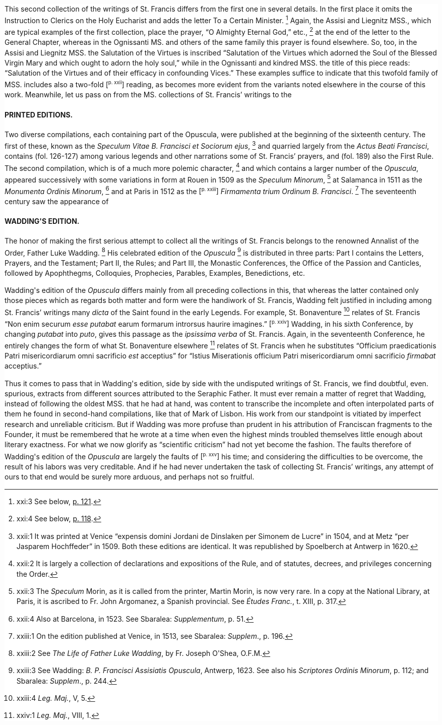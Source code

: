 This second collection of the writings of St. Francis differs from the first one in several details. In the first place it omits the Instruction to Clerics on the Holy Eucharist and adds the letter To a Certain Minister. [^45] Again, the Assisi and Liegnitz MSS., which are typical examples of the first collection, place the prayer, “O Almighty Eternal God,” etc.,  [^46] at the end of the letter to the General Chapter, whereas in the Ognissanti MS. and others of the same family this prayer is found elsewhere. So, too, in the Assisi and Liegnitz MSS. the Salutation of the Virtues is inscribed “Salutation of the Virtues which adorned the Soul of the Blessed Virgin Mary and which ought to adorn the holy soul,” while in the Ognissanti and kindred MSS. the title of this piece reads: “Salutation of the Virtues and of their efficacy in confounding Vices.” These examples suffice to indicate that this twofold family of MSS. includes also a two-fold <span id="pxxii">[<sup><small>p. xxii</small></sup>]</span> reading, as becomes more evident from the variants noted elsewhere in the course of this work. Meanwhile, let us pass on from the MS. collections of St. Francis’ writings to the

#### PRINTED EDITIONS.

Two diverse compilations, each containing part of the Opuscula, were published at the beginning of the sixteenth century. The first of these, known as the _Speculum Vitae B. Francisci et Sociorum ejus_, [^47] and quarried largely from the _Actus Beati Francisci_, contains (fol. 126-127) among various legends and other narrations some of St. Francis’ prayers, and (fol. 189) also the First Rule. The second compilation, which is of a much more polemic character, [^48] and which contains a larger number of the _Opuscula_, appeared successively with some variations in form at Rouen in 1509 as the _Speculum Minorum_, [^49] at Salamanca in 1511 as the _Monumenta Ordinis Minorum_, [^50] and at Paris in 1512 as the <span id="pxxiii">[<sup><small>p. xxiii</small></sup>]</span> _Firmamenta trium Ordinum B. Francisci_. [^51] The seventeenth century saw the appearance of

#### WADDING'S EDITION.

The honor of making the first serious attempt to collect all the writings of St. Francis belongs to the renowned Annalist of the Order, Father Luke Wadding. [^52] His celebrated edition of the _Opuscula_ [^53] is distributed in three parts: Part I contains the Letters, Prayers, and the Testament; Part II, the Rules; and Part III, the Monastic Conferences, the Office of the Passion and Canticles, followed by Apophthegms, Colloquies, Prophecies, Parables, Examples, Benedictions, etc.

Wadding's edition of the _Opuscula_ differs mainly from all preceding collections in this, that whereas the latter contained only those pieces which as regards both matter and form were the handiwork of St. Francis, Wadding felt justified in including among St. Francis’ writings many _dicta_ of the Saint found in the early Legends. For example, St. Bonaventure [^54] relates of St. Francis “Non enim securum _esse putabat_ earum formarum introrsus haurire imagines.” <span id="pxxiv">[<sup><small>p. xxiv</small></sup>]</span> Wadding, in his sixth Conference, by changing _putabat_ into _puto_, gives this passage as the _ipsissima verba_ of St. Francis. Again, in the seventeenth Conference, he entirely changes the form of what St. Bonaventure elsewhere [^55] relates of St. Francis when he substitutes “Officium praedicationis Patri misericordiarum omni sacrificio _est_ acceptius” for “Istius Miserationis officium Patri misericordiarum omni sacrificio _firmabat_ acceptius.”

Thus it comes to pass that in Wadding's edition, side by side with the undisputed writings of St. Francis, we find doubtful, even. spurious, extracts from different sources attributed to the Seraphic Father. It must ever remain a matter of regret that Wadding, instead of following the oldest MSS. that he had at hand, was content to transcribe the incomplete and often interpolated parts of them he found in second-hand compilations, like that of Mark of Lisbon. His work from our standpoint is vitiated by imperfect research and unreliable criticism. But if Wadding was more profuse than prudent in his attribution of Franciscan fragments to the Founder, it must be remembered that he wrote at a time when even the highest minds troubled themselves little enough about literary exactness. For what we now glorify as “scientific criticism” had not yet become the fashion. The faults therefore of Wadding's edition of the _Opuscula_ are largely the faults of <span id="pxxv">[<sup><small>p. xxv</small></sup>]</span> his time; and considering the difficulties to be overcome, the result of his labors was very creditable. And if he had never undertaken the task of collecting St. Francis’ writings, any attempt of ours to that end would be surely more arduous, and perhaps not so fruitful.


[^0]: ix:1 Prof. A. G. Little. See _English Historical Review_, Oct., 1902, p. 652.
[^1]: ix:2 M. Sabatier's views on this point are summarized in his _Vie de S. François_, Paris, 1904. See _Études des Sources_, p. xxxvi.
[^2]: ix:3 Mgr. Faloci's opinion may be found in his _Miscellanea Francescana_, Foligno, t. VII, p. 115 seq.
[^3]: ix:4 _Die Anfänge des Minoritenordens_, Freiburg, 1885, p. 3.
[^4]: x:1 See _Opuscula_. Ed. Quaracchi, p. vi.
[^5]: xi:1 See on this subject the long study of Cardinal Gabriel de Treio, given by Wadding in the _Opuscula_. The full title is: “Gabriel, divina miseratione S. R. E. Tituli S. Pancratii presbyter cardinalis de Treio, in epistola missa ad R. admodum P. Lucam Wadingum.” It is given in substance by Fr. Apollinaris, O. F. M., in his _Doctrine Spirituelle de S. François_ (Paris, 1878). See also the _Bibliotheca Veterum Patrum_ (Cologne, 1618), which ranks St. Francis among the Fathers.
[^6]: xi:2
[^7]: xiii:1 See Boehmer, _Analekten_, p. xlv.
[^8]: xiii:2 “Non tam orans quam oratio factus.” 2 Cel. 3, 51.
[^9]: xiii:3 See his chapter on “ Pagan and Mediæval Religious Sentiment ” in the _Essays on Criticism_. Third edition, Macmillan, 1875, pp. 243-248.
[^10]: xiv:1 See _Leg. III Soc._, 10.
[^11]: xiv:2 Eccleston speaks of his “false Latin.” See below, [p. 132](wosf17.htm#p132).
[^12]: xiv:3 Some of the greatest troubadours of Provence were then sojourning in Italy. On their journeys and influence there see Fauriel, _Histoire de la poésie Provençale_, t. II, and three articles by the same author in the “Bibliothèque de l’École des Chartes,” t. III and IV. Fragments of their poems are given by Monaci: _Testi antichi provenzali_ (Rome, 1889).
[^13]: xiv:4 See Görres: _Der hl. Franciscus von Assisi, ein Troubadour_ (Ratisbon, 1879).
[^14]: xv:1 I have rendered all Scripture phrases by the corresponding Douay Version; not, indeed, that I wish to raise any vexatious question as to the relative merits of the Douay and the English Authorized Version from a literary point of view, but because, as every student of Franciscan literature must be aware, the Biblical passages in the early documents are quoted from the Vulgate, and the English Authorized Version is not and does not profess to be a translation of the Vulgate. See _Franciscan Annals_, January, 1905, p. 8.
[^15]: xv:2 1 Cel. 1.
[^16]: xv:3 See below, [p. 130](wosf17.htm#p130).
[^17]: xv:4 M. Sabatier (_Vie de S. François_, p. 5) suggests that Brother Leo may have acted in this capacity, and invokes the authority of Bernard of Besse to prove it.
[^18]: xvi:1 For the testimony of St. Bonaventure and Celano see below, [p. 147](wosf21.htm#p147).
[^19]: xvi:2 See Tract. de Miraculis., _Anal. Bol._, t. xviii, p. 115.
[^20]: xvii:1 See below, [p. 27](wosf06.htm#p27).
[^21]: xviii:1 See Lemmens: De duobus generibus vitarum S. P. Francisci in _Doct. Ant. Franc._, P. II, p. 9; and de Kerval: Les Sources de l’histoire de S. François in _Bullettino Critico_, fasc. I, p. 3.
[^22]: xviii:2 See Sabatier: _Opuscules_, fasc. x, p. 133; also Boehmer: _Analekten_, p. vi.
[^23]: xix:1 See Ehrle, S.J.: Die historischen Handschriften des Klosters San Francesco in Assisi in _Archiv für Litteratur_, etc., t. I, p.484; Mgr. Faloci Pulignani in the _Miscell. Francescana_, t. VI, p. 46; M. Sabatier: _Vie de S. François_, I, p. 370; and Professor Alessandri: _Inventario dei manoscritti della biblioteca del conv. de S. Francesco di Assisi_, p. 57.
[^24]: xix:2 See page [64](wosf06.htm#p64).
[^25]: xix:3 See page [81](wosf09.htm#p81).
[^26]: xix:4 See page [5](wosf03.htm#p5).
[^27]: xix:5 See page [98](wosf12.htm#p98).
[^28]: xix:6 See page [111](wosf13.htm#p111).
[^29]: xix:7 See page [23](wosf05.htm#p23).
[^30]: xix:8 See page [20](wosf04.htm#p20).
[^31]: xix:9 See page [152](wosf22.htm#p152).
[^32]: xix:10 See page [139](wosf18.htm#p139).
[^33]: xix:11 See page [155](wosf23.htm#p155).
[^34]: xix:12 See page [89](wosf10.htm#p89).
[^35]: xx:1 See _Speculum Perfectionis_ (ed. Sabatier), p. clxxvi, for description of these three MSS.
[^36]: xx:2 See Sabatier: Le Manuscrit de Liegnitz, in _Opuscules_, t. I, p. 33. This codex adds the Salutation of the Blessed Virgin and the letter to Brother Leo.
[^37]: xx:3 On these MSS. see _Spec. Perf._ (ed. Sabatier), p. clxiv.
[^38]: xx:4 This MS. adds the example: _Fuit quidam miles_, etc. See _Actus B. Francisci_ (ed. Sabatier), cap. 66.
[^39]: xx:5 The _Chronicle_ of Mariano, so often quoted by Wadding, is now lost. It comprised five large volumes in folio. In the first of these he gives the catalogue of St. Francis’ writings above referred to, and which is reproduced in the Quaracchi edition after Wadding. I have not deemed it necessary to translate it here. On Mariano and his works, see Sabatier: Bartholi, p. 137.
[^40]: xx:6 On this MS. see Minocchi: “La Legenda trium Sociorum,” p. 13; also his “Nuovi Studii” in the _Archiv. Storico Ital._, t. XXIV, p. 266; see also Sabatier: Bartholi, p. cxxxv.
[^41]: xx:7 On this MS. see Lemmens: _Doct. Ant. Franc._, P. III, P. 52.
[^42]: xx:8 On this MS. see Sabatier: Bartholi, p. cxlvi.
[^43]: xxi:1 On this MS. see Faloci: _Misc. Frances._, t. VII, p. 45; and Sabatier: _Opuscules_, t. I, p. 359. It may be noted that the Foligno MS. conforms more to that of St. Isidore's and the Vatican MS. rather to that of Ognissanti.
[^44]: xxi:2 My references to the _Conformities_ are to the Milan edition of 1510. The edition published in 1590, especially in the historical part, is mutilated and corrupted at almost every page, as I can personally attest after a comparison of it with several old MS. versions.
[^45]: xxi:3 See below, [p. 121](wosf14.htm#p121).
[^46]: xxi:4 See below, [p. 118](wosf13.htm#p118).
[^47]: xxii:1 It was printed at Venice “expensis domini Jordani de Dinslaken per Simonem de Lucre” in 1504, and at Metz “per Jasparem Hochffeder” in 1509. Both these editions are identical. It was republished by Spoelberch at Antwerp in 1620.
[^48]: xxii:2 It is largely a collection of declarations and expositions of the Rule, and of statutes, decrees, and privileges concerning the Order.
[^49]: xxii:3 The _Speculum_ Morin, as it is called from the printer, Martin Morin, is now very rare. In a copy at the National Library, at Paris, it is ascribed to Fr. John Argomanez, a Spanish provincial. See _Études Franc._, t. XIII, p. 317.
[^50]: xxii:4 Also at Barcelona, in 1523. See Sbaralea: _Supplementum_, p. 51.
[^51]: xxiii:1 On the edition published at Venice, in 1513, see Sbaralea: _Supplem_., p. 196.
[^52]: xxiii:2 See _The Life of Father Luke Wadding_, by Fr. Joseph O'Shea, O.F.M.
[^53]: xxiii:3 See Wadding: _B. P. Francisci Assisiatis Opuscula_, Antwerp, 1623. See also his _Scriptores Ordinis Minorum_, p. 112; and Sbaralea: _Supplem_., p. 244.
[^54]: xxiii:4 _Leg. Maj._, V, 5.
[^55]: xxiv:1 _Leg. Maj._, VIII, 1.
[^56]: xxv:1 _Opera Omnia S. Francisci_, Paris, 1641.
[^57]: xxv:2 _Opera B. P. Francisci_, Cologne, 1849.
[^58]: xxv:3 _Sti Francisci Assisiensis Opera Omnia_, Paris. 1880 (vol. VI of Bibliotheca Patristica.)
[^59]: xxv:4 _Oposculi di S. Francesco_, by Fr. Bernardo da Fivizzano, O.M.Cap., Florence, 1880. The Latin text is also given in this edition.
[^60]: xxv:5 _Works of St. Francis_. Translated by a Religious of the Order. London, 1890.
[^61]: xxv:6 _Œuvres de S. François_. Trans. of Berthaumier. Paris, 1864.
[^62]: xxv:7 _Leben, Regel, and Werke des h. Franziskus von Assisi_. By Hereneus Haid. Ratisbon, 1856.
[^63]: xxv:8 _Obras Completas del B. P. S. Francisco de Asis segun la coleccion del P. Wadingo_. Ternel, 1902.
[^64]: xxvi:1 “_Opuscula Sancti Patris Francisci Assisiensis_ sec. Codices MSS. emendata et denuo edita a PP. Collegii S. Bonaventurae. Ad Claras Aquas (Quaracchi), 1904.”
[^65]: xxviii:1 H. Boehmer: _Analekten zur Geschichte des Franciscus von Assisi. S. Francisci Opuscula_. Tübingen and Leipzig, 1904.
[^66]: xxviii:2 W. Goetz: _Die Quellen zur Geschichte des lit. Franciscus von Assisi_. Gotha, 1904. The part of this work dealing with the _Opuscula_ already appeared in the _Zeitschrift für Kirchengeschichte_. As there is some difference between the reprint and the original, I have quoted sometimes from one and sometimes from the other.
[^67]: xxviii:3 There is also an excellent new French translation by Fr. Ubald d’Alençon, O.M.Cap.,—_Les Opuscules de Saint Francois d’Assise_ (Paris, Poussielgue, 1905). I have quoted from it elsewhere. A critical Italian edition is in preparation by Fr. Nicolò Dal-Gal, O.F.M., already well known for his contributions to Franciscan history.
[^68]: xxix:1 See _Analecta Bollandiana_, fasc. III, p. 411.
[^69]: xxix:2 Examen de quelques travaux recents sur les Opuscules de Saint François, in _Opuscules_, fasc. X.
[^70]: xxix:3 “The Writings of St. Francis,” by Montgomery Carmichael, in the _Month_, January, 1904.
[^71]: xxix:4 See _The Words of St. Francis_, by Anne Macdonell, p. 7, London, 1904.
[^72]: xxxii:1 1. Cel. 29.